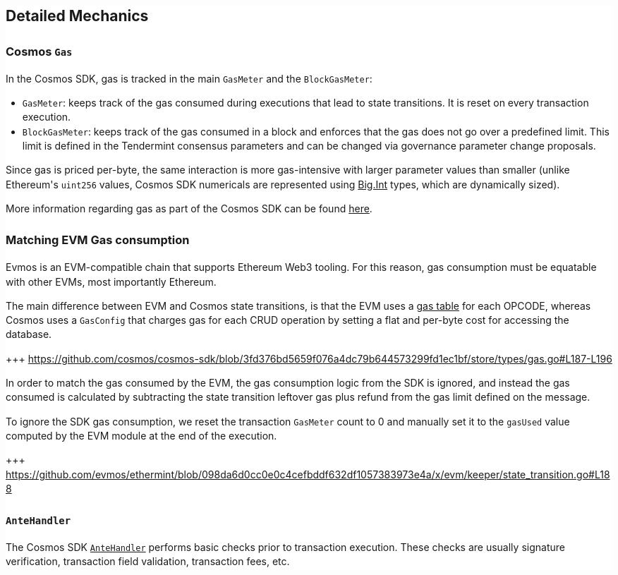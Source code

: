 ## Detailed Mechanics

### Cosmos `Gas`

In the Cosmos SDK, gas is tracked in the main `GasMeter` and the `BlockGasMeter`:

- `GasMeter`: keeps track of the gas consumed during executions that lead to state transitions. It is reset on every
transaction execution.
- `BlockGasMeter`: keeps track of the gas consumed in a block and enforces that the gas does not go over a predefined
 limit. This limit is defined in the Tendermint consensus parameters and can be changed via governance parameter change proposals.

Since gas is priced per-byte, the same interaction is more gas-intensive with larger parameter values than smaller
(unlike Ethereum's `uint256` values, Cosmos SDK numericals are represented using [Big.Int](https://pkg.go.dev/math/big#Int)
 types, which are dynamically sized).

More information regarding gas as part of the Cosmos SDK can be found [here](https://docs.cosmos.network/main/learn/beginner/gas-fees.html).

### Matching EVM Gas consumption

Evmos is an EVM-compatible chain that supports Ethereum Web3 tooling. For this reason, gas consumption must be equatable
 with other EVMs, most importantly Ethereum.

The main difference between EVM and Cosmos state transitions, is that the EVM uses a [gas table](https://github.com/ethereum/go-ethereum/blob/master/params/protocol_params.go)
 for each OPCODE, whereas Cosmos uses a `GasConfig` that charges gas for each CRUD operation by setting a flat and
 per-byte cost for accessing the database.

+++ https://github.com/cosmos/cosmos-sdk/blob/3fd376bd5659f076a4dc79b644573299fd1ec1bf/store/types/gas.go#L187-L196

In order to match the gas consumed by the EVM, the gas consumption logic from the SDK is ignored, and instead the gas consumed
 is calculated by subtracting the state transition leftover gas plus refund from the gas limit defined on the message.

To ignore the SDK gas consumption, we reset the transaction `GasMeter` count to 0 and manually set it to the `gasUsed`
 value computed by the EVM module at the end of the execution.

+++ https://github.com/evmos/ethermint/blob/098da6d0cc0e0c4cefbddf632df1057383973e4a/x/evm/keeper/state_transition.go#L188

### `AnteHandler`

The Cosmos SDK [`AnteHandler`](https://docs.cosmos.network/main/learn/beginner/gas-fees.html#antehandler)
performs basic checks prior to transaction execution. These checks are usually signature
verification, transaction field validation, transaction fees, etc.
